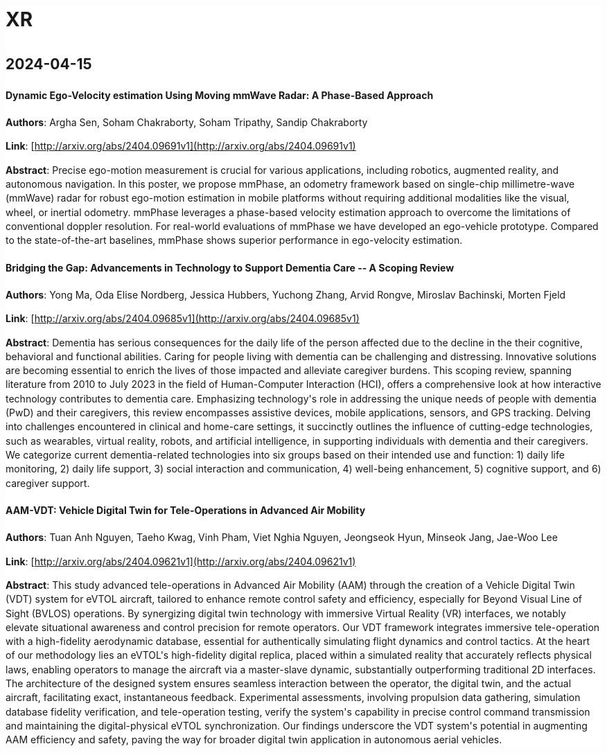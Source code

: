 # XR
## 2024-04-15
#### Dynamic Ego-Velocity estimation Using Moving mmWave Radar: A Phase-Based Approach
**Authors**: Argha Sen, Soham Chakraborty, Soham Tripathy, Sandip Chakraborty

**Link**: [http://arxiv.org/abs/2404.09691v1](http://arxiv.org/abs/2404.09691v1)

**Abstract**: Precise ego-motion measurement is crucial for various applications, including robotics, augmented reality, and autonomous navigation. In this poster, we propose mmPhase, an odometry framework based on single-chip millimetre-wave (mmWave) radar for robust ego-motion estimation in mobile platforms without requiring additional modalities like the visual, wheel, or inertial odometry. mmPhase leverages a phase-based velocity estimation approach to overcome the limitations of conventional doppler resolution. For real-world evaluations of mmPhase we have developed an ego-vehicle prototype. Compared to the state-of-the-art baselines, mmPhase shows superior performance in ego-velocity estimation.

#### Bridging the Gap: Advancements in Technology to Support Dementia Care -- A Scoping Review
**Authors**: Yong Ma, Oda Elise Nordberg, Jessica Hubbers, Yuchong Zhang, Arvid Rongve, Miroslav Bachinski, Morten Fjeld

**Link**: [http://arxiv.org/abs/2404.09685v1](http://arxiv.org/abs/2404.09685v1)

**Abstract**: Dementia has serious consequences for the daily life of the person affected due to the decline in the their cognitive, behavioral and functional abilities. Caring for people living with dementia can be challenging and distressing. Innovative solutions are becoming essential to enrich the lives of those impacted and alleviate caregiver burdens. This scoping review, spanning literature from 2010 to July 2023 in the field of Human-Computer Interaction (HCI), offers a comprehensive look at how interactive technology contributes to dementia care. Emphasizing technology's role in addressing the unique needs of people with dementia (PwD) and their caregivers, this review encompasses assistive devices, mobile applications, sensors, and GPS tracking. Delving into challenges encountered in clinical and home-care settings, it succinctly outlines the influence of cutting-edge technologies, such as wearables, virtual reality, robots, and artificial intelligence, in supporting individuals with dementia and their caregivers. We categorize current dementia-related technologies into six groups based on their intended use and function: 1) daily life monitoring, 2) daily life support, 3) social interaction and communication, 4) well-being enhancement, 5) cognitive support, and 6) caregiver support.

#### AAM-VDT: Vehicle Digital Twin for Tele-Operations in Advanced Air Mobility
**Authors**: Tuan Anh Nguyen, Taeho Kwag, Vinh Pham, Viet Nghia Nguyen, Jeongseok Hyun, Minseok Jang, Jae-Woo Lee

**Link**: [http://arxiv.org/abs/2404.09621v1](http://arxiv.org/abs/2404.09621v1)

**Abstract**: This study advanced tele-operations in Advanced Air Mobility (AAM) through the creation of a Vehicle Digital Twin (VDT) system for eVTOL aircraft, tailored to enhance remote control safety and efficiency, especially for Beyond Visual Line of Sight (BVLOS) operations. By synergizing digital twin technology with immersive Virtual Reality (VR) interfaces, we notably elevate situational awareness and control precision for remote operators. Our VDT framework integrates immersive tele-operation with a high-fidelity aerodynamic database, essential for authentically simulating flight dynamics and control tactics. At the heart of our methodology lies an eVTOL's high-fidelity digital replica, placed within a simulated reality that accurately reflects physical laws, enabling operators to manage the aircraft via a master-slave dynamic, substantially outperforming traditional 2D interfaces. The architecture of the designed system ensures seamless interaction between the operator, the digital twin, and the actual aircraft, facilitating exact, instantaneous feedback. Experimental assessments, involving propulsion data gathering, simulation database fidelity verification, and tele-operation testing, verify the system's capability in precise control command transmission and maintaining the digital-physical eVTOL synchronization. Our findings underscore the VDT system's potential in augmenting AAM efficiency and safety, paving the way for broader digital twin application in autonomous aerial vehicles.
